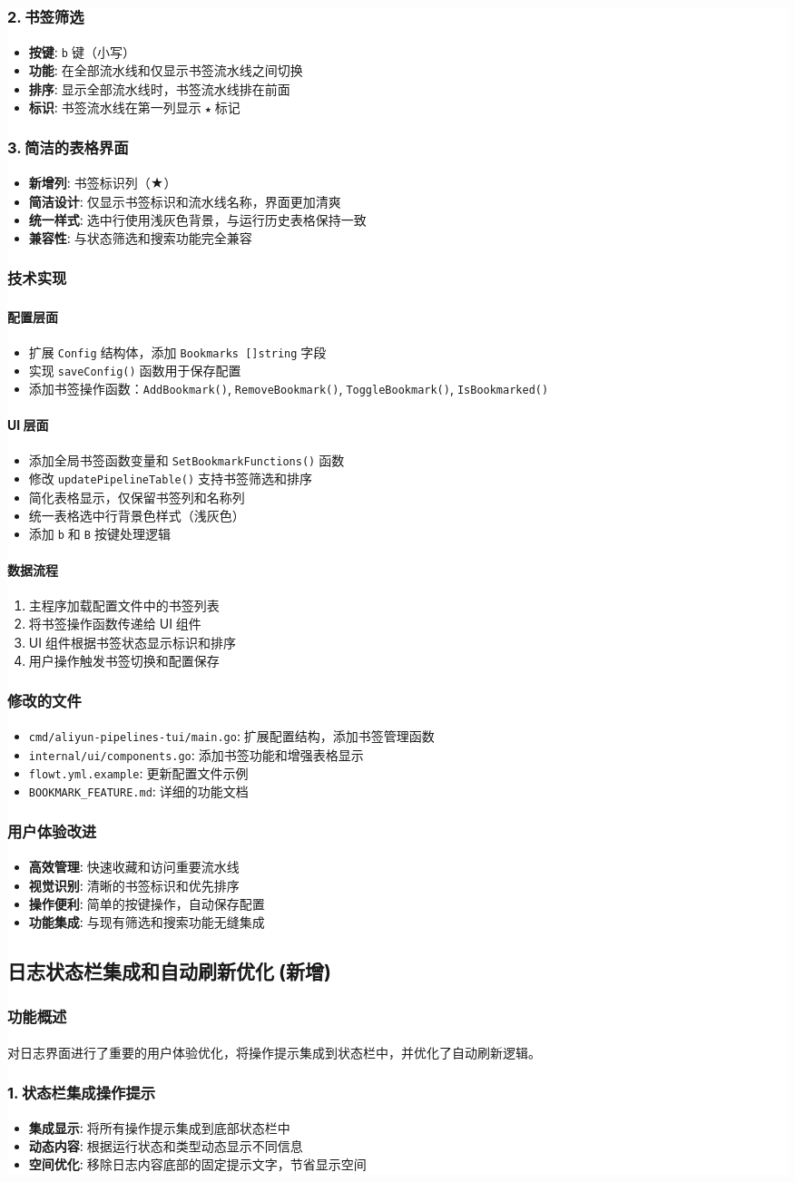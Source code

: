 ### 2. 书签筛选
- **按键**: `b` 键（小写）
- **功能**: 在全部流水线和仅显示书签流水线之间切换
- **排序**: 显示全部流水线时，书签流水线排在前面
- **标识**: 书签流水线在第一列显示 `★` 标记

### 3. 简洁的表格界面
- **新增列**: 书签标识列（★）
- **简洁设计**: 仅显示书签标识和流水线名称，界面更加清爽
- **统一样式**: 选中行使用浅灰色背景，与运行历史表格保持一致
- **兼容性**: 与状态筛选和搜索功能完全兼容

### 技术实现
#### 配置层面
- 扩展 `Config` 结构体，添加 `Bookmarks []string` 字段
- 实现 `saveConfig()` 函数用于保存配置
- 添加书签操作函数：`AddBookmark()`, `RemoveBookmark()`, `ToggleBookmark()`, `IsBookmarked()`

#### UI 层面
- 添加全局书签函数变量和 `SetBookmarkFunctions()` 函数
- 修改 `updatePipelineTable()` 支持书签筛选和排序
- 简化表格显示，仅保留书签列和名称列
- 统一表格选中行背景色样式（浅灰色）
- 添加 `b` 和 `B` 按键处理逻辑

#### 数据流程
1. 主程序加载配置文件中的书签列表
2. 将书签操作函数传递给 UI 组件
3. UI 组件根据书签状态显示标识和排序
4. 用户操作触发书签切换和配置保存

### 修改的文件
- `cmd/aliyun-pipelines-tui/main.go`: 扩展配置结构，添加书签管理函数
- `internal/ui/components.go`: 添加书签功能和增强表格显示
- `flowt.yml.example`: 更新配置文件示例
- `BOOKMARK_FEATURE.md`: 详细的功能文档

### 用户体验改进
- **高效管理**: 快速收藏和访问重要流水线
- **视觉识别**: 清晰的书签标识和优先排序
- **操作便利**: 简单的按键操作，自动保存配置
- **功能集成**: 与现有筛选和搜索功能无缝集成

## 日志状态栏集成和自动刷新优化 (新增)

### 功能概述
对日志界面进行了重要的用户体验优化，将操作提示集成到状态栏中，并优化了自动刷新逻辑。

### 1. 状态栏集成操作提示
- **集成显示**: 将所有操作提示集成到底部状态栏中
- **动态内容**: 根据运行状态和类型动态显示不同信息
- **空间优化**: 移除日志内容底部的固定提示文字，节省显示空间
